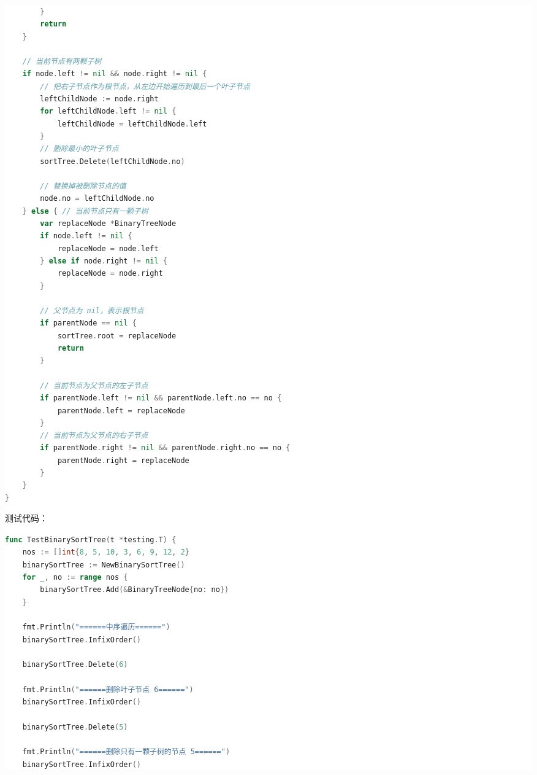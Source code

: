 ```go
        }
        return
    }

    // 当前节点有两颗子树
    if node.left != nil && node.right != nil {
        // 把右子节点作为根节点，从左边开始遍历到最后一个叶子节点
        leftChildNode := node.right
        for leftChildNode.left != nil {
            leftChildNode = leftChildNode.left
        }
        // 删除最小的叶子节点
        sortTree.Delete(leftChildNode.no)

        // 替换掉被删除节点的值
        node.no = leftChildNode.no
    } else { // 当前节点只有一颗子树
        var replaceNode *BinaryTreeNode
        if node.left != nil {
            replaceNode = node.left
        } else if node.right != nil {
            replaceNode = node.right
        }

        // 父节点为 nil，表示根节点
        if parentNode == nil {
            sortTree.root = replaceNode
            return
        }

        // 当前节点为父节点的左子节点
        if parentNode.left != nil && parentNode.left.no == no {
            parentNode.left = replaceNode
        }
        // 当前节点为父节点的右子节点
        if parentNode.right != nil && parentNode.right.no == no {
            parentNode.right = replaceNode
        }
    }
}
```

测试代码：

```go
func TestBinarySortTree(t *testing.T) {
    nos := []int{8, 5, 10, 3, 6, 9, 12, 2}
    binarySortTree := NewBinarySortTree()
    for _, no := range nos {
        binarySortTree.Add(&BinaryTreeNode{no: no})
    }

    fmt.Println("======中序遍历======")
    binarySortTree.InfixOrder()

    binarySortTree.Delete(6)

    fmt.Println("======删除叶子节点 6======")
    binarySortTree.InfixOrder()

    binarySortTree.Delete(5)

    fmt.Println("======删除只有一颗子树的节点 5======")
    binarySortTree.InfixOrder()
```